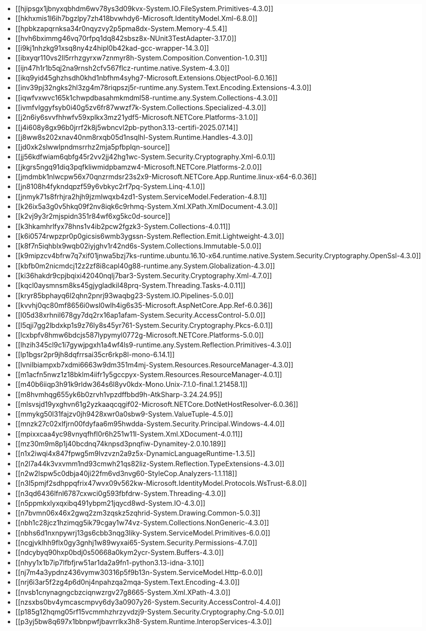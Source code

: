 - [[hjipsgx1jbnyxqbhdm6wv78ys3d09kvx-System.IO.FileSystem.Primitives-4.3.0]]
- [[hkhxmis1l6ih7bgzlpy7zh418bvwhdy6-Microsoft.IdentityModel.Xml-6.8.0]]
- [[hpbkzapqrnksa34r0nqyzvy2p5pma8dx-System.Memory-4.5.4]]
- [[hvh6bximmg46vq70rfpq1dq842sbsz8x-NUnit3TestAdapter-3.17.0]]
- [[i9kj1nhzkg91xsq8ny4z4hipl0b42kad-gcc-wrapper-14.3.0]]
- [[ibxyqr110vs2ll5rrhzgyrxw7znmyr8h-System.Composition.Convention-1.0.31]]
- [[ijn47h1r1b5qj2na9rnsh2cfv567flcz-runtime.native.System-4.3.0]]
- [[ikq9yid45ghzhsdh0khd1nbfhm4syhg7-Microsoft.Extensions.ObjectPool-6.0.16]]
- [[inv39pj32ngks2hl3zg4m78riqpszj5r-runtime.any.System.Text.Encoding.Extensions-4.3.0]]
- [[iqwfvxwvc165k1chwpdbasahmkmdml58-runtime.any.System.Collections-4.3.0]]
- [[ivmfvlggyfsyb0i40g5zv6fr87wwzf7k-System.Collections.Specialized-4.3.0]]
- [[j2n6iy6svvfhhwfv59xplkx3mz21ydf5-Microsoft.NETCore.Platforms-3.1.0]]
- [[j4i608y8gx96b0jrrf2k8j5wbncvl2pb-python3.13-certifi-2025.07.14]]
- [[j8ww8s202xnav40nm8rxqb05d1nsqlhl-System.Runtime.Handles-4.3.0]]
- [[jd0xk2slwwlpndmsrrhz2mja5pfbplqn-source]]
- [[jj56kdfwiam6qbfg45r2vv2jj42hg1wc-System.Security.Cryptography.Xml-6.0.1]]
- [[jkgrs5ngq91diq3pqfkliwmidpbamzw4-Microsoft.NETCore.Platforms-2.0.0]]
- [[jmdmbk1nlwcpw56x70qnzrmdsr23s2x9-Microsoft.NETCore.App.Runtime.linux-x64-6.0.36]]
- [[jn8108h4fykndqpzf59y6vbkyc2rf7pq-System.Linq-4.1.0]]
- [[jnmyk71s8frhjra2hjh9jzmlwqxb4zd1-System.ServiceModel.Federation-4.8.1]]
- [[k26ix5a3g0v5hkq09f2nv8iqk6c9rhmq-System.Xml.XPath.XmlDocument-4.3.0]]
- [[k2vj9y3r2mjspidn351r84wf6xg5kc0d-source]]
- [[k3hkamhrlfyx78hns1v4ib2pcw2fgzk3-System.Collections-4.0.11]]
- [[k6i0574rwpzpr0p0gicsis6wmb3ygssn-System.Reflection.Emit.Lightweight-4.3.0]]
- [[k8f7n5iqhblx9wqb02iyjghv1r42nd6s-System.Collections.Immutable-5.0.0]]
- [[k9mipzcv4bfrw7q7xif01jnwa5bzj7ks-runtime.ubuntu.16.10-x64.runtime.native.System.Security.Cryptography.OpenSsl-4.3.0]]
- [[kbfb0m2nicmdcj12z2zf8i8capl40g88-runtime.any.System.Globalization-4.3.0]]
- [[ki36hakdr9cpjbqixi42040nqlj7bar3-System.Security.Cryptography.Xml-4.7.0]]
- [[kqcl0aysmnsm8ks45gjygladkil48prq-System.Threading.Tasks-4.0.11]]
- [[kryr85bphayq6l2qhn2pnrj93waqbg23-System.IO.Pipelines-5.0.0]]
- [[kvvhj0qc80mf8656i0wsl0wlh4ig6s35-Microsoft.AspNetCore.App.Ref-6.0.36]]
- [[l05d38xrhnil678gy7dq2rx16ap1afam-System.Security.AccessControl-5.0.0]]
- [[l5qji7gg2lbdxkp1s9z76ly8s45yr761-System.Security.Cryptography.Pkcs-6.0.1]]
- [[lcxbpfv8hmw6bdcjs587lypymyl0772g-Microsoft.NETCore.Platforms-5.0.0]]
- [[lhzih345cl9c1i7gywjpgxh1a4wf4ls9-runtime.any.System.Reflection.Primitives-4.3.0]]
- [[lp1bgsr2pr9jh8dqfrrsai35cr6rkp8l-mono-6.14.1]]
- [[lvnilbiampxb7xdmi6663w9dm351m4mj-System.Resources.ResourceManager-4.3.0]]
- [[m1acfn5nwz1z18bklm4iifr1y5gccpyx-System.Resources.ResourceManager-4.0.1]]
- [[m40b6iiqp3h91k9rldw364s6l8yv0kdx-Mono.Unix-7.1.0-final.1.21458.1]]
- [[m8hvmhqg655yk6b0zrvh1vpzdffbbd9h-AtkSharp-3.24.24.95]]
- [[mlsvsjd19yxghvn61g2yzkaaqcqgif02-Microsoft.NETCore.DotNetHostResolver-6.0.36]]
- [[mmykg50l31fajzv0jh9428xwr0a0sbw9-System.ValueTuple-4.5.0]]
- [[mnzk27c02xlfjrn00fdyfaa6m95hwdda-System.Security.Principal.Windows-4.4.0]]
- [[mpixxcaa4yc98vnyqfhfl0r6h251w11l-System.Xml.XDocument-4.0.11]]
- [[mz30m9m8p1j40bcdnq74knpsd3pnqfiw-Dynamitey-2.0.10.189]]
- [[n1x2iwqi4x847fpwg5m9lvzvzn2a9z5x-DynamicLanguageRuntime-1.3.5]]
- [[n2l7a44k3vxvmm1nd93cmwh21qs82liz-System.Reflection.TypeExtensions-4.3.0]]
- [[n2w2lspw5c0dbja40ji22fm6vd3nvg60-StyleCop.Analyzers-1.1.118]]
- [[n3l5pmjf2sdhppqfrix47wvx09v562kw-Microsoft.IdentityModel.Protocols.WsTrust-6.8.0]]
- [[n3qd6436lfnl6787cxwci0g593fbfdrw-System.Threading-4.3.0]]
- [[n5ppmkxlyxqxibq491ybpm21jqycd8wd-System.IO-4.3.0]]
- [[n7bvmn06x46x2gwq2zm3zqskz5zqhrid-System.Drawing.Common-5.0.3]]
- [[nbh1c28jcz1hzimqg5ik79cgay1w74vz-System.Collections.NonGeneric-4.3.0]]
- [[nbhs6d1nxnpywrj13gs6cbb3nqg3liky-System.ServiceModel.Primitives-6.0.0]]
- [[ncgjvklhh9flx0gy3gnhj1w89wyxai65-System.Security.Permissions-4.7.0]]
- [[ndcybyq90hxp0bdj0s50668a0kym2ycr-System.Buffers-4.3.0]]
- [[nhyy1x1b7ip7lfbfjrw51ar1da2a9fn1-python3.13-idna-3.10]]
- [[nj7m4a3ypdnz436vymw30316p5f9b13n-System.ServiceModel.Http-6.0.0]]
- [[nrj6i3ar5f2zg4p6d0nj4npahzqa2mqa-System.Text.Encoding-4.3.0]]
- [[nvsb1cnynagngcbzciqnwzrgv27g8665-System.Xml.XPath-4.3.0]]
- [[nzsxbs0bv4ymcascmpvy6dy3a0907y26-System.Security.AccessControl-4.4.0]]
- [[p185g12hqmg05rf15vcmmhzhrzyvdzj9-System.Security.Cryptography.Cng-5.0.0]]
- [[p3yj5bw8q697x1bbnpwfjbavrrlkx3h8-System.Runtime.InteropServices-4.3.0]]